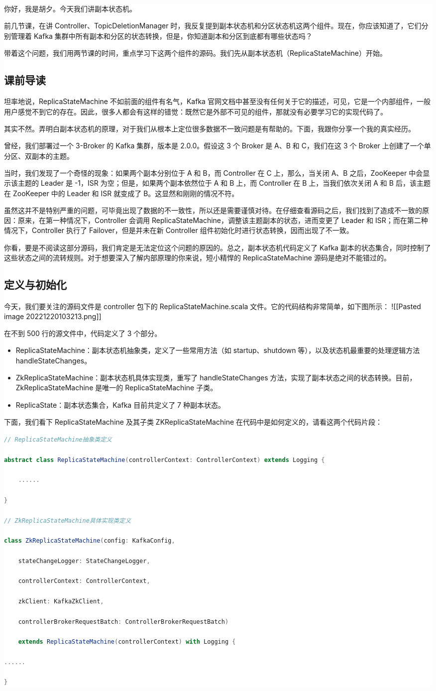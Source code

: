 你好，我是胡夕。今天我们讲副本状态机。

前几节课，在讲 Controller、TopicDeletionManager 时，我反复提到副本状态机和分区状态机这两个组件。现在，你应该知道了，它们分别管理着 Kafka 集群中所有副本和分区的状态转换，但是，你知道副本和分区到底都有哪些状态吗？

带着这个问题，我们用两节课的时间，重点学习下这两个组件的源码。我们先从副本状态机（ReplicaStateMachine）开始。

## 课前导读

坦率地说，ReplicaStateMachine 不如前面的组件有名气，Kafka 官网文档中甚至没有任何关于它的描述，可见，它是一个内部组件，一般用户感觉不到它的存在。因此，很多人都会有这样的错觉：既然它是外部不可见的组件，那就没有必要学习它的实现代码了。

其实不然。弄明白副本状态机的原理，对于我们从根本上定位很多数据不一致问题是有帮助的。下面，我跟你分享一个我的真实经历。

曾经，我们部署过一个 3-Broker 的 Kafka 集群，版本是 2.0.0。假设这 3 个 Broker 是 A、B 和 C，我们在这 3 个 Broker 上创建了一个单分区、双副本的主题。

当时，我们发现了一个奇怪的现象：如果两个副本分别位于 A 和 B，而 Controller 在 C 上，那么，当关闭 A、B 之后，ZooKeeper 中会显示该主题的 Leader 是 -1，ISR 为空；但是，如果两个副本依然位于 A 和 B 上，而 Controller 在 B 上，当我们依次关闭 A 和 B 后，该主题在 ZooKeeper 中的 Leader 和 ISR 就变成了 B。这显然和刚刚的情况不符。

虽然这并不是特别严重的问题，可毕竟出现了数据的不一致性，所以还是需要谨慎对待。在仔细查看源码之后，我们找到了造成不一致的原因：原来，在第一种情况下，Controller 会调用 ReplicaStateMachine，调整该主题副本的状态，进而变更了 Leader 和 ISR；而在第二种情况下，Controller 执行了 Failover，但是并未在新 Controller 组件初始化时进行状态转换，因而出现了不一致。

你看，要是不阅读这部分源码，我们肯定是无法定位这个问题的原因的。总之，副本状态机代码定义了 Kafka 副本的状态集合，同时控制了这些状态之间的流转规则。对于想要深入了解内部原理的你来说，短小精悍的 ReplicaStateMachine 源码是绝对不能错过的。

## 定义与初始化

今天，我们要关注的源码文件是 controller 包下的 ReplicaStateMachine.scala 文件。它的代码结构非常简单，如下图所示：
![[Pasted image 20221220103213.png]]

在不到 500 行的源文件中，代码定义了 3 个部分。

- ReplicaStateMachine：副本状态机抽象类，定义了一些常用方法（如 startup、shutdown 等），以及状态机最重要的处理逻辑方法 handleStateChanges。

- ZkReplicaStateMachine：副本状态机具体实现类，重写了 handleStateChanges 方法，实现了副本状态之间的状态转换。目前，ZkReplicaStateMachine 是唯一的 ReplicaStateMachine 子类。

- ReplicaState：副本状态集合，Kafka 目前共定义了 7 种副本状态。

下面，我们看下 ReplicaStateMachine 及其子类 ZKReplicaStateMachine 在代码中是如何定义的，请看这两个代码片段：
```scala
// ReplicaStateMachine抽象类定义

abstract class ReplicaStateMachine(controllerContext: ControllerContext) extends Logging {

	......

}

// ZkReplicaStateMachine具体实现类定义

class ZkReplicaStateMachine(config: KafkaConfig,

	stateChangeLogger: StateChangeLogger,
	
	controllerContext: ControllerContext,
	
	zkClient: KafkaZkClient,
	
	controllerBrokerRequestBatch: ControllerBrokerRequestBatch)
	
	extends ReplicaStateMachine(controllerContext) with Logging {

......

}
```